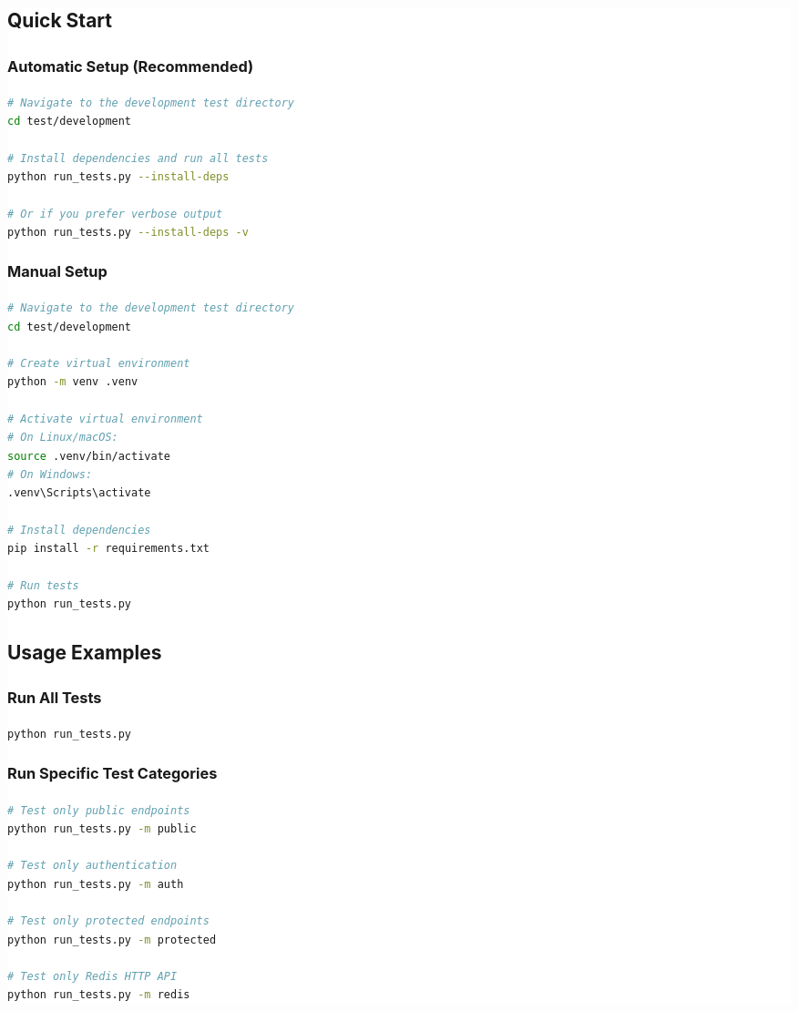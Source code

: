 ## Quick Start

### Automatic Setup (Recommended)
```bash
# Navigate to the development test directory
cd test/development

# Install dependencies and run all tests
python run_tests.py --install-deps

# Or if you prefer verbose output
python run_tests.py --install-deps -v
```

### Manual Setup
```bash
# Navigate to the development test directory
cd test/development

# Create virtual environment
python -m venv .venv

# Activate virtual environment
# On Linux/macOS:
source .venv/bin/activate
# On Windows:
.venv\Scripts\activate

# Install dependencies
pip install -r requirements.txt

# Run tests
python run_tests.py
```

## Usage Examples

### Run All Tests
```bash
python run_tests.py
```

### Run Specific Test Categories
```bash
# Test only public endpoints
python run_tests.py -m public

# Test only authentication
python run_tests.py -m auth

# Test only protected endpoints
python run_tests.py -m protected

# Test only Redis HTTP API
python run_tests.py -m redis
```

